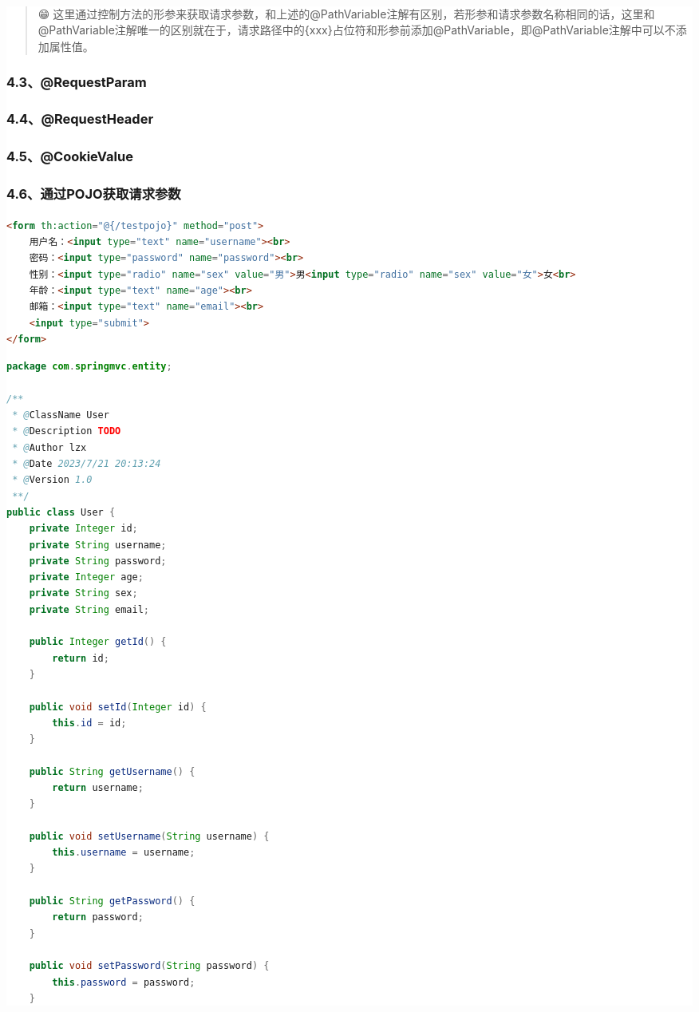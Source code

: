 > 😁 这里通过控制方法的形参来获取请求参数，和上述的@PathVariable注解有区别，若形参和请求参数名称相同的话，这里和@PathVariable注解唯一的区别就在于，请求路径中的{xxx}占位符和形参前添加@PathVariable，即@PathVariable注解中可以不添加属性值。

### 4.3、@RequestParam

### 4.4、@RequestHeader

### 4.5、@CookieValue

### 4.6、通过POJO获取请求参数

```html
<form th:action="@{/testpojo}" method="post">
    用户名：<input type="text" name="username"><br>
    密码：<input type="password" name="password"><br>
    性别：<input type="radio" name="sex" value="男">男<input type="radio" name="sex" value="女">女<br>
    年龄：<input type="text" name="age"><br>
    邮箱：<input type="text" name="email"><br>
    <input type="submit">
</form>
```

```java
package com.springmvc.entity;

/**
 * @ClassName User
 * @Description TODO
 * @Author lzx
 * @Date 2023/7/21 20:13:24
 * @Version 1.0
 **/
public class User {
    private Integer id;
    private String username;
    private String password;
    private Integer age;
    private String sex;
    private String email;

    public Integer getId() {
        return id;
    }

    public void setId(Integer id) {
        this.id = id;
    }

    public String getUsername() {
        return username;
    }

    public void setUsername(String username) {
        this.username = username;
    }

    public String getPassword() {
        return password;
    }

    public void setPassword(String password) {
        this.password = password;
    }

```